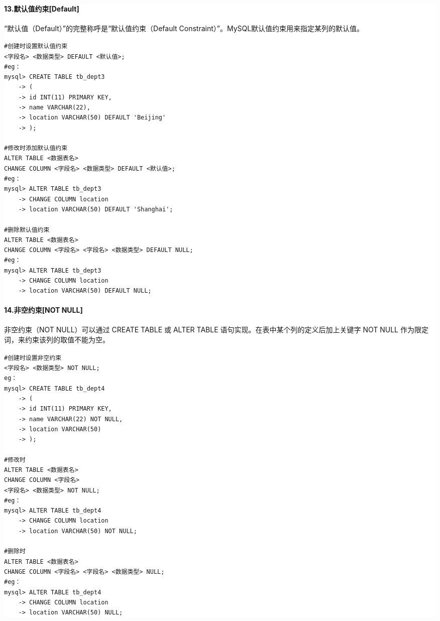 

#### 13.默认值约束[Default]

“默认值（Default）”的完整称呼是“默认值约束（Default Constraint）”。MySQL默认值约束用来指定某列的默认值。

````mysql
#创建时设置默认值约束
<字段名> <数据类型> DEFAULT <默认值>;
#eg：
mysql> CREATE TABLE tb_dept3
    -> (
    -> id INT(11) PRIMARY KEY,
    -> name VARCHAR(22),
    -> location VARCHAR(50) DEFAULT 'Beijing'
    -> );

#修改时添加默认值约束
ALTER TABLE <数据表名>
CHANGE COLUMN <字段名> <数据类型> DEFAULT <默认值>;
#eg：
mysql> ALTER TABLE tb_dept3
    -> CHANGE COLUMN location
    -> location VARCHAR(50) DEFAULT 'Shanghai';

#删除默认值约束
ALTER TABLE <数据表名>
CHANGE COLUMN <字段名> <字段名> <数据类型> DEFAULT NULL;
#eg：
mysql> ALTER TABLE tb_dept3
    -> CHANGE COLUMN location
    -> location VARCHAR(50) DEFAULT NULL;
````



#### 14.非空约束[NOT NULL]

非空约束（NOT NULL）可以通过 CREATE TABLE 或 ALTER TABLE 语句实现。在表中某个列的定义后加上关键字 NOT NULL 作为限定词，来约束该列的取值不能为空。

````mysql
#创建时设置非空约束
<字段名> <数据类型> NOT NULL;
eg：
mysql> CREATE TABLE tb_dept4
    -> (
    -> id INT(11) PRIMARY KEY,
    -> name VARCHAR(22) NOT NULL,
    -> location VARCHAR(50)
    -> );

#修改时
ALTER TABLE <数据表名>
CHANGE COLUMN <字段名>
<字段名> <数据类型> NOT NULL;
#eg：
mysql> ALTER TABLE tb_dept4
    -> CHANGE COLUMN location
    -> location VARCHAR(50) NOT NULL;

#删除时
ALTER TABLE <数据表名>
CHANGE COLUMN <字段名> <字段名> <数据类型> NULL;
#eg：
mysql> ALTER TABLE tb_dept4
    -> CHANGE COLUMN location
    -> location VARCHAR(50) NULL;
````